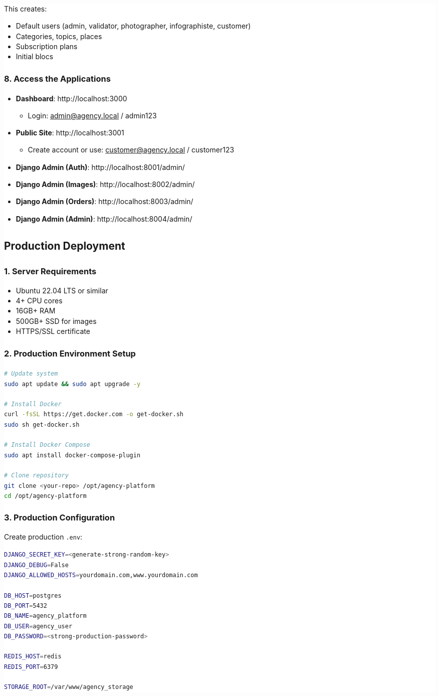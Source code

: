 This creates:
- Default users (admin, validator, photographer, infographiste, customer)
- Categories, topics, places
- Subscription plans
- Initial blocs

### 8. Access the Applications

- **Dashboard**: http://localhost:3000
  - Login: admin@agency.local / admin123
  
- **Public Site**: http://localhost:3001
  - Create account or use: customer@agency.local / customer123

- **Django Admin (Auth)**: http://localhost:8001/admin/
- **Django Admin (Images)**: http://localhost:8002/admin/
- **Django Admin (Orders)**: http://localhost:8003/admin/
- **Django Admin (Admin)**: http://localhost:8004/admin/

## Production Deployment

### 1. Server Requirements

- Ubuntu 22.04 LTS or similar
- 4+ CPU cores
- 16GB+ RAM
- 500GB+ SSD for images
- HTTPS/SSL certificate

### 2. Production Environment Setup

```bash
# Update system
sudo apt update && sudo apt upgrade -y

# Install Docker
curl -fsSL https://get.docker.com -o get-docker.sh
sudo sh get-docker.sh

# Install Docker Compose
sudo apt install docker-compose-plugin

# Clone repository
git clone <your-repo> /opt/agency-platform
cd /opt/agency-platform
```

### 3. Production Configuration

Create production `.env`:

```bash
DJANGO_SECRET_KEY=<generate-strong-random-key>
DJANGO_DEBUG=False
DJANGO_ALLOWED_HOSTS=yourdomain.com,www.yourdomain.com

DB_HOST=postgres
DB_PORT=5432
DB_NAME=agency_platform
DB_USER=agency_user
DB_PASSWORD=<strong-production-password>

REDIS_HOST=redis
REDIS_PORT=6379

STORAGE_ROOT=/var/www/agency_storage
```